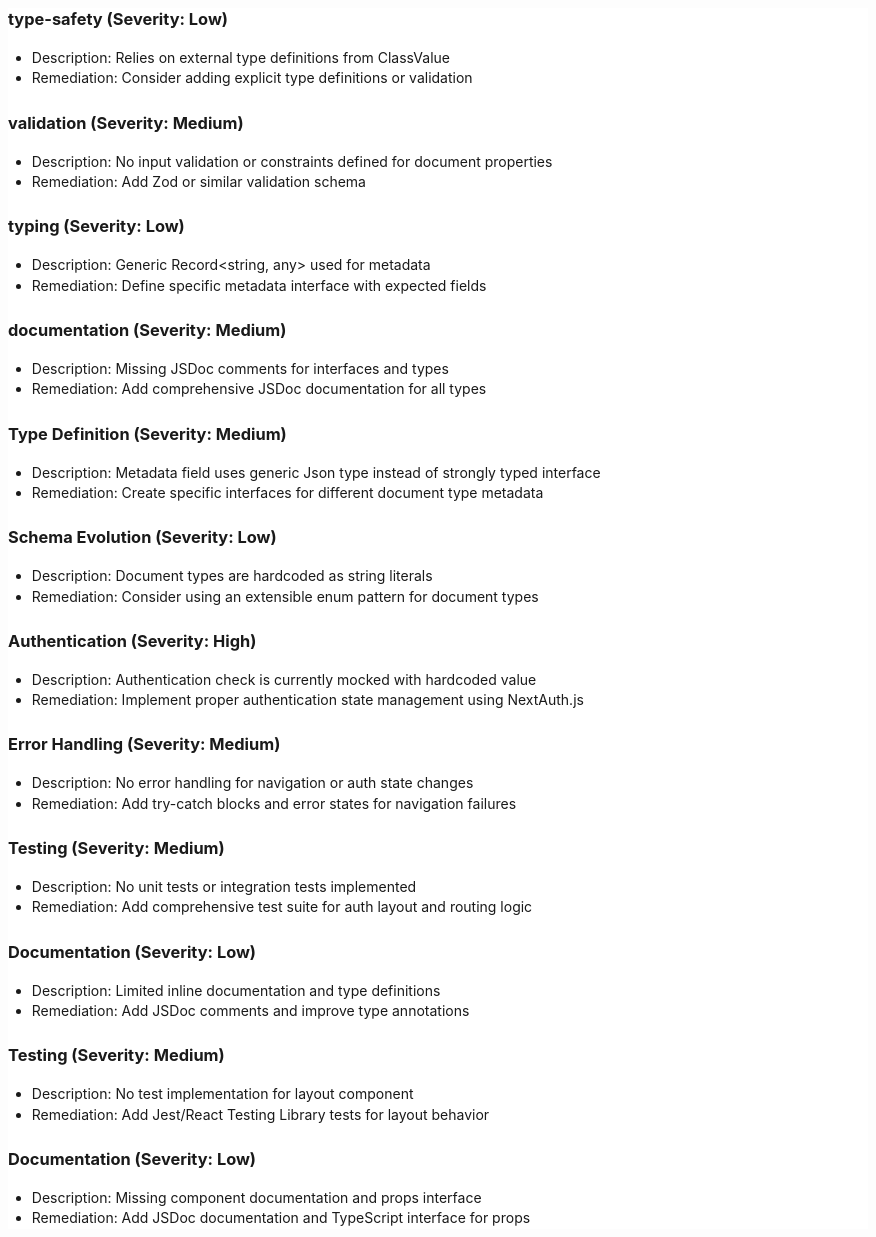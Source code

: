 ### type-safety (Severity: Low)
- Description: Relies on external type definitions from ClassValue
- Remediation: Consider adding explicit type definitions or validation

### validation (Severity: Medium)
- Description: No input validation or constraints defined for document properties
- Remediation: Add Zod or similar validation schema

### typing (Severity: Low)
- Description: Generic Record<string, any> used for metadata
- Remediation: Define specific metadata interface with expected fields

### documentation (Severity: Medium)
- Description: Missing JSDoc comments for interfaces and types
- Remediation: Add comprehensive JSDoc documentation for all types

### Type Definition (Severity: Medium)
- Description: Metadata field uses generic Json type instead of strongly typed interface
- Remediation: Create specific interfaces for different document type metadata

### Schema Evolution (Severity: Low)
- Description: Document types are hardcoded as string literals
- Remediation: Consider using an extensible enum pattern for document types

### Authentication (Severity: High)
- Description: Authentication check is currently mocked with hardcoded value
- Remediation: Implement proper authentication state management using NextAuth.js

### Error Handling (Severity: Medium)
- Description: No error handling for navigation or auth state changes
- Remediation: Add try-catch blocks and error states for navigation failures

### Testing (Severity: Medium)
- Description: No unit tests or integration tests implemented
- Remediation: Add comprehensive test suite for auth layout and routing logic

### Documentation (Severity: Low)
- Description: Limited inline documentation and type definitions
- Remediation: Add JSDoc comments and improve type annotations

### Testing (Severity: Medium)
- Description: No test implementation for layout component
- Remediation: Add Jest/React Testing Library tests for layout behavior

### Documentation (Severity: Low)
- Description: Missing component documentation and props interface
- Remediation: Add JSDoc documentation and TypeScript interface for props
